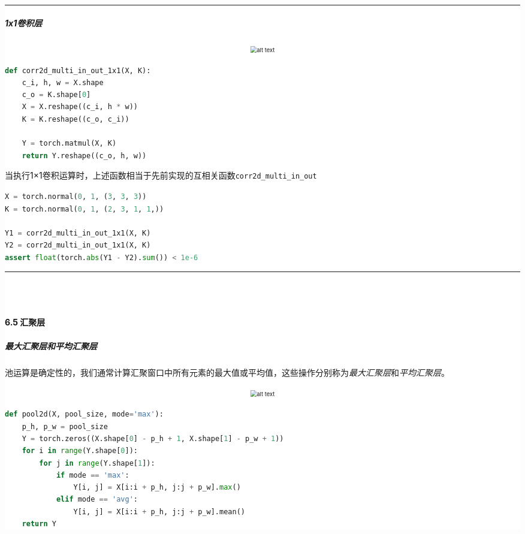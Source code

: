 ------

##### 1x1卷积层

<p align="center">
    <img src="https://hhhi21g.github.io/public/img/chapter6/cha65.png" alt="alt text" style="zoom:67%;" />
</p>

```python
def corr2d_multi_in_out_1x1(X, K):
    c_i, h, w = X.shape
    c_o = K.shape[0]
    X = X.reshape((c_i, h * w))
    K = K.reshape((c_o, c_i))

    Y = torch.matmul(X, K)
    return Y.reshape((c_o, h, w))
```

当执行1×1卷积运算时，上述函数相当于先前实现的互相关函数`corr2d_multi_in_out`

```python
X = torch.normal(0, 1, (3, 3, 3))
K = torch.normal(0, 1, (2, 3, 1, 1,))

Y1 = corr2d_multi_in_out_1x1(X, K)
Y2 = corr2d_multi_in_out_1x1(X, K)
assert float(torch.abs(Y1 - Y2).sum()) < 1e-6
```

------

<br/>

<br/>

#### 6.5  汇聚层

##### 最大汇聚层和平均汇聚层

池运算是确定性的，我们通常计算汇聚窗口中所有元素的最大值或平均值，这些操作分别称为*最大汇聚层*和*平均汇聚层*。

<p align="center">
    <img src="https://hhhi21g.github.io/public/img/chapter6/cha66.png" alt="alt text" style="zoom:67%;" />
</p>

```python
def pool2d(X, pool_size, mode='max'):
    p_h, p_w = pool_size
    Y = torch.zeros((X.shape[0] - p_h + 1, X.shape[1] - p_w + 1))
    for i in range(Y.shape[0]):
        for j in range(Y.shape[1]):
            if mode == 'max':
                Y[i, j] = X[i:i + p_h, j:j + p_w].max()
            elif mode == 'avg':
                Y[i, j] = X[i:i + p_h, j:j + p_w].mean()
    return Y
```

